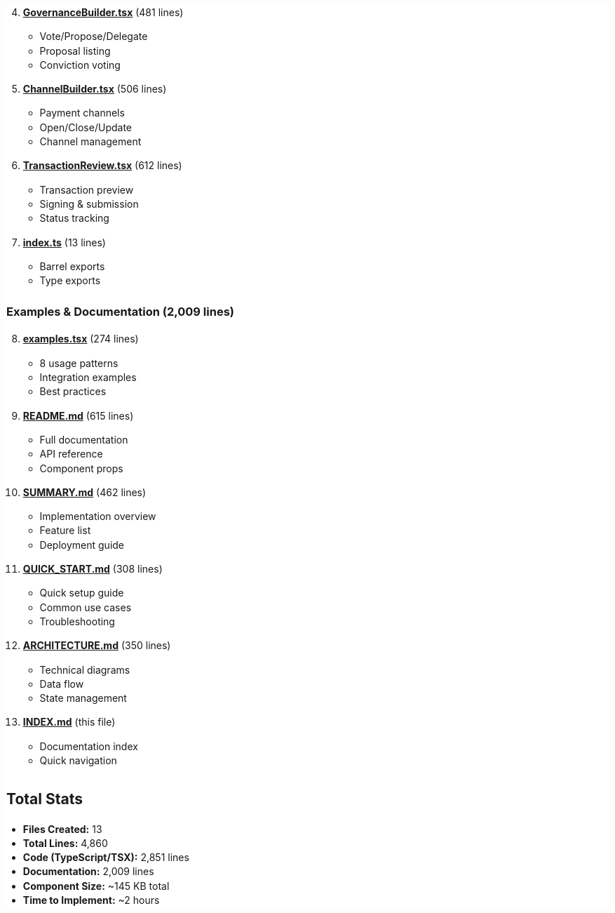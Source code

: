 4. **[GovernanceBuilder.tsx](./GovernanceBuilder.tsx)** (481 lines)
   - Vote/Propose/Delegate
   - Proposal listing
   - Conviction voting

5. **[ChannelBuilder.tsx](./ChannelBuilder.tsx)** (506 lines)
   - Payment channels
   - Open/Close/Update
   - Channel management

6. **[TransactionReview.tsx](./TransactionReview.tsx)** (612 lines)
   - Transaction preview
   - Signing & submission
   - Status tracking

7. **[index.ts](./index.ts)** (13 lines)
   - Barrel exports
   - Type exports

### Examples & Documentation (2,009 lines)

8. **[examples.tsx](./examples.tsx)** (274 lines)
   - 8 usage patterns
   - Integration examples
   - Best practices

9. **[README.md](./README.md)** (615 lines)
   - Full documentation
   - API reference
   - Component props

10. **[SUMMARY.md](./SUMMARY.md)** (462 lines)
    - Implementation overview
    - Feature list
    - Deployment guide

11. **[QUICK_START.md](./QUICK_START.md)** (308 lines)
    - Quick setup guide
    - Common use cases
    - Troubleshooting

12. **[ARCHITECTURE.md](./ARCHITECTURE.md)** (350 lines)
    - Technical diagrams
    - Data flow
    - State management

13. **[INDEX.md](./INDEX.md)** (this file)
    - Documentation index
    - Quick navigation

## Total Stats

- **Files Created:** 13
- **Total Lines:** 4,860
- **Code (TypeScript/TSX):** 2,851 lines
- **Documentation:** 2,009 lines
- **Component Size:** ~145 KB total
- **Time to Implement:** ~2 hours
